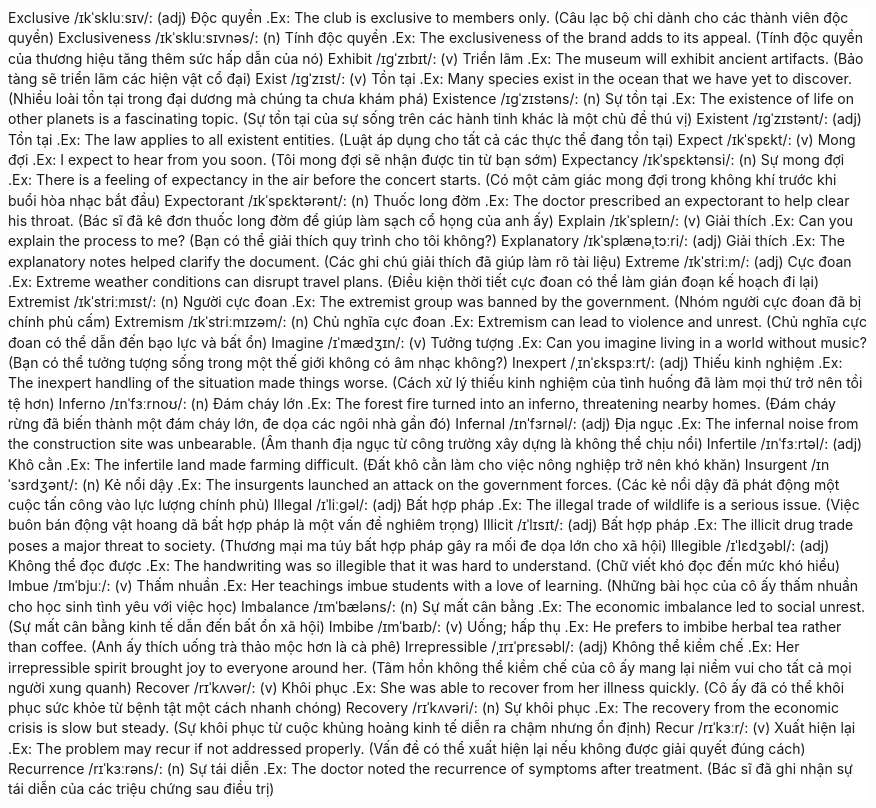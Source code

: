 Exclusive /ɪkˈskluːsɪv/: (adj) Độc quyền .Ex: The club is exclusive to members only. (Câu lạc bộ chỉ dành cho các thành viên độc quyền)
Exclusiveness /ɪkˈskluːsɪvnəs/: (n) Tính độc quyền .Ex: The exclusiveness of the brand adds to its appeal. (Tính độc quyền của thương hiệu tăng thêm sức hấp dẫn của nó)
Exhibit /ɪɡˈzɪbɪt/: (v) Triển lãm .Ex: The museum will exhibit ancient artifacts. (Bảo tàng sẽ triển lãm các hiện vật cổ đại)
Exist /ɪɡˈzɪst/: (v) Tồn tại .Ex: Many species exist in the ocean that we have yet to discover. (Nhiều loài tồn tại trong đại dương mà chúng ta chưa khám phá)
Existence /ɪɡˈzɪstəns/: (n) Sự tồn tại .Ex: The existence of life on other planets is a fascinating topic. (Sự tồn tại của sự sống trên các hành tinh khác là một chủ đề thú vị)
Existent /ɪɡˈzɪstənt/: (adj) Tồn tại .Ex: The law applies to all existent entities. (Luật áp dụng cho tất cả các thực thể đang tồn tại)
Expect /ɪkˈspɛkt/: (v) Mong đợi .Ex: I expect to hear from you soon. (Tôi mong đợi sẽ nhận được tin từ bạn sớm)
Expectancy /ɪkˈspɛktənsi/: (n) Sự mong đợi .Ex: There is a feeling of expectancy in the air before the concert starts. (Có một cảm giác mong đợi trong không khí trước khi buổi hòa nhạc bắt đầu)
Expectorant /ɪkˈspɛktərənt/: (n) Thuốc long đờm .Ex: The doctor prescribed an expectorant to help clear his throat. (Bác sĩ đã kê đơn thuốc long đờm để giúp làm sạch cổ họng của anh ấy)
Explain /ɪkˈspleɪn/: (v) Giải thích .Ex: Can you explain the process to me? (Bạn có thể giải thích quy trình cho tôi không?)
Explanatory /ɪkˈsplænəˌtɔːri/: (adj) Giải thích .Ex: The explanatory notes helped clarify the document. (Các ghi chú giải thích đã giúp làm rõ tài liệu)
Extreme /ɪkˈstriːm/: (adj) Cực đoan .Ex: Extreme weather conditions can disrupt travel plans. (Điều kiện thời tiết cực đoan có thể làm gián đoạn kế hoạch đi lại)
Extremist /ɪkˈstriːmɪst/: (n) Người cực đoan .Ex: The extremist group was banned by the government. (Nhóm người cực đoan đã bị chính phủ cấm)
Extremism /ɪkˈstriːmɪzəm/: (n) Chủ nghĩa cực đoan .Ex: Extremism can lead to violence and unrest. (Chủ nghĩa cực đoan có thể dẫn đến bạo lực và bất ổn)
Imagine /ɪˈmædʒɪn/: (v) Tưởng tượng .Ex: Can you imagine living in a world without music? (Bạn có thể tưởng tượng sống trong một thế giới không có âm nhạc không?)
Inexpert /ˌɪnˈɛkspɜːrt/: (adj) Thiếu kinh nghiệm .Ex: The inexpert handling of the situation made things worse. (Cách xử lý thiếu kinh nghiệm của tình huống đã làm mọi thứ trở nên tồi tệ hơn)
Inferno /ɪnˈfɜːrnoʊ/: (n) Đám cháy lớn .Ex: The forest fire turned into an inferno, threatening nearby homes. (Đám cháy rừng đã biến thành một đám cháy lớn, đe dọa các ngôi nhà gần đó)
Infernal /ɪnˈfɜrnəl/: (adj) Địa ngục .Ex: The infernal noise from the construction site was unbearable. (Âm thanh địa ngục từ công trường xây dựng là không thể chịu nổi)
Infertile /ɪnˈfɜːrtəl/: (adj) Khô cằn .Ex: The infertile land made farming difficult. (Đất khô cằn làm cho việc nông nghiệp trở nên khó khăn)
Insurgent /ɪnˈsɜrdʒənt/: (n) Kẻ nổi dậy .Ex: The insurgents launched an attack on the government forces. (Các kẻ nổi dậy đã phát động một cuộc tấn công vào lực lượng chính phủ)
Illegal /ɪˈliːɡəl/: (adj) Bất hợp pháp .Ex: The illegal trade of wildlife is a serious issue. (Việc buôn bán động vật hoang dã bất hợp pháp là một vấn đề nghiêm trọng)
Illicit /ɪˈlɪsɪt/: (adj) Bất hợp pháp .Ex: The illicit drug trade poses a major threat to society. (Thương mại ma túy bất hợp pháp gây ra mối đe dọa lớn cho xã hội)
Illegible /ɪˈlɛdʒəbl/: (adj) Không thể đọc được .Ex: The handwriting was so illegible that it was hard to understand. (Chữ viết khó đọc đến mức khó hiểu)
Imbue /ɪmˈbjuː/: (v) Thấm nhuần .Ex: Her teachings imbue students with a love of learning. (Những bài học của cô ấy thấm nhuần cho học sinh tình yêu với việc học)
Imbalance /ɪmˈbæləns/: (n) Sự mất cân bằng .Ex: The economic imbalance led to social unrest. (Sự mất cân bằng kinh tế dẫn đến bất ổn xã hội)
Imbibe /ɪmˈbaɪb/: (v) Uống; hấp thụ .Ex: He prefers to imbibe herbal tea rather than coffee. (Anh ấy thích uống trà thảo mộc hơn là cà phê)
Irrepressible /ˌɪrɪˈprɛsəbl/: (adj) Không thể kiềm chế .Ex: Her irrepressible spirit brought joy to everyone around her. (Tâm hồn không thể kiềm chế của cô ấy mang lại niềm vui cho tất cả mọi người xung quanh)
Recover /rɪˈkʌvər/: (v) Khôi phục .Ex: She was able to recover from her illness quickly. (Cô ấy đã có thể khôi phục sức khỏe từ bệnh tật một cách nhanh chóng)
Recovery /rɪˈkʌvəri/: (n) Sự khôi phục .Ex: The recovery from the economic crisis is slow but steady. (Sự khôi phục từ cuộc khủng hoảng kinh tế diễn ra chậm nhưng ổn định)
Recur /rɪˈkɜːr/: (v) Xuất hiện lại .Ex: The problem may recur if not addressed properly. (Vấn đề có thể xuất hiện lại nếu không được giải quyết đúng cách)
Recurrence /rɪˈkɜːrəns/: (n) Sự tái diễn .Ex: The doctor noted the recurrence of symptoms after treatment. (Bác sĩ đã ghi nhận sự tái diễn của các triệu chứng sau điều trị)